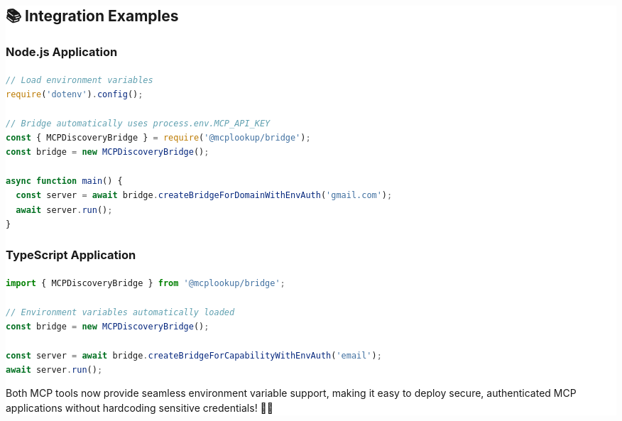 ## 📚 **Integration Examples**

### **Node.js Application**
```javascript
// Load environment variables
require('dotenv').config();

// Bridge automatically uses process.env.MCP_API_KEY
const { MCPDiscoveryBridge } = require('@mcplookup/bridge');
const bridge = new MCPDiscoveryBridge();

async function main() {
  const server = await bridge.createBridgeForDomainWithEnvAuth('gmail.com');
  await server.run();
}
```

### **TypeScript Application**
```typescript
import { MCPDiscoveryBridge } from '@mcplookup/bridge';

// Environment variables automatically loaded
const bridge = new MCPDiscoveryBridge();

const server = await bridge.createBridgeForCapabilityWithEnvAuth('email');
await server.run();
```

Both MCP tools now provide seamless environment variable support, making it easy to deploy secure, authenticated MCP applications without hardcoding sensitive credentials! 🔐✨
